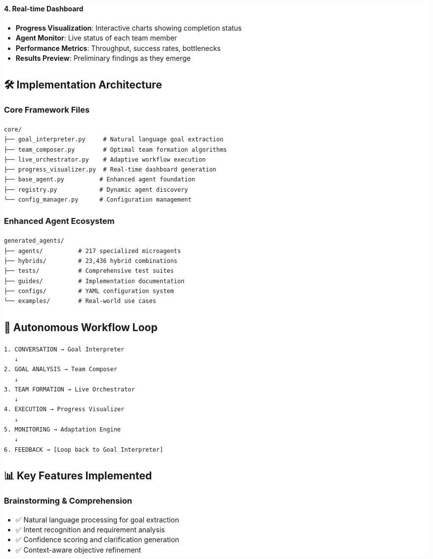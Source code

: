 #### 4. **Real-time Dashboard**
- **Progress Visualization**: Interactive charts showing completion status
- **Agent Monitor**: Live status of each team member
- **Performance Metrics**: Throughput, success rates, bottlenecks
- **Results Preview**: Preliminary findings as they emerge

## 🛠 Implementation Architecture

### Core Framework Files
```
core/
├── goal_interpreter.py     # Natural language goal extraction
├── team_composer.py        # Optimal team formation algorithms  
├── live_orchestrator.py    # Adaptive workflow execution
├── progress_visualizer.py  # Real-time dashboard generation
├── base_agent.py          # Enhanced agent foundation
├── registry.py            # Dynamic agent discovery
└── config_manager.py      # Configuration management
```

### Enhanced Agent Ecosystem
```
generated_agents/
├── agents/          # 217 specialized microagents
├── hybrids/         # 23,436 hybrid combinations
├── tests/           # Comprehensive test suites
├── guides/          # Implementation documentation
├── configs/         # YAML configuration system
└── examples/        # Real-world use cases
```

## 🔄 Autonomous Workflow Loop

```
1. CONVERSATION → Goal Interpreter
   ↓
2. GOAL ANALYSIS → Team Composer  
   ↓
3. TEAM FORMATION → Live Orchestrator
   ↓
4. EXECUTION → Progress Visualizer
   ↓ 
5. MONITORING → Adaptation Engine
   ↓
6. FEEDBACK → [Loop back to Goal Interpreter]
```

## 📊 Key Features Implemented

### **Brainstorming & Comprehension**
- ✅ Natural language processing for goal extraction
- ✅ Intent recognition and requirement analysis
- ✅ Confidence scoring and clarification generation
- ✅ Context-aware objective refinement
